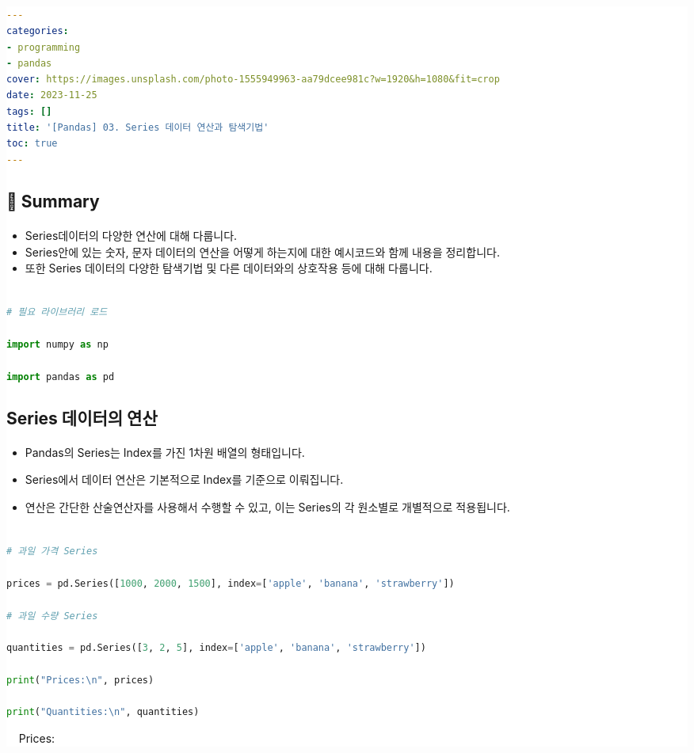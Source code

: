 ```yaml
---
categories:
- programming
- pandas
cover: https://images.unsplash.com/photo-1555949963-aa79dcee981c?w=1920&h=1080&fit=crop
date: 2023-11-25
tags: []
title: '[Pandas] 03. Series 데이터 연산과 탐색기법'
toc: true
---
```

## 🚦 Summary
- Series데이터의 다양한 연산에 대해 다룹니다.
- Series안에 있는 숫자, 문자 데이터의 연산을 어떻게 하는지에 대한 예시코드와 함께 내용을 정리합니다.
- 또한 Series 데이터의 다양한 탐색기법 및 다른 데이터와의 상호작용 등에 대해 다룹니다.

```python

# 필요 라이브러리 로드

import numpy as np

import pandas as pd

```

## Series 데이터의 연산

- Pandas의 Series는 Index를 가진 1차원 배열의 형태입니다.

- Series에서 데이터 연산은 기본적으로 Index를 기준으로 이뤄집니다.

- 연산은 간단한 산술연산자를 사용해서 수행할 수 있고, 이는 Series의 각 원소별로 개별적으로 적용됩니다.

```python

# 과일 가격 Series

prices = pd.Series([1000, 2000, 1500], index=['apple', 'banana', 'strawberry'])

# 과일 수량 Series

quantities = pd.Series([3, 2, 5], index=['apple', 'banana', 'strawberry'])

print("Prices:\n", prices)

print("Quantities:\n", quantities)

```

    Prices:
